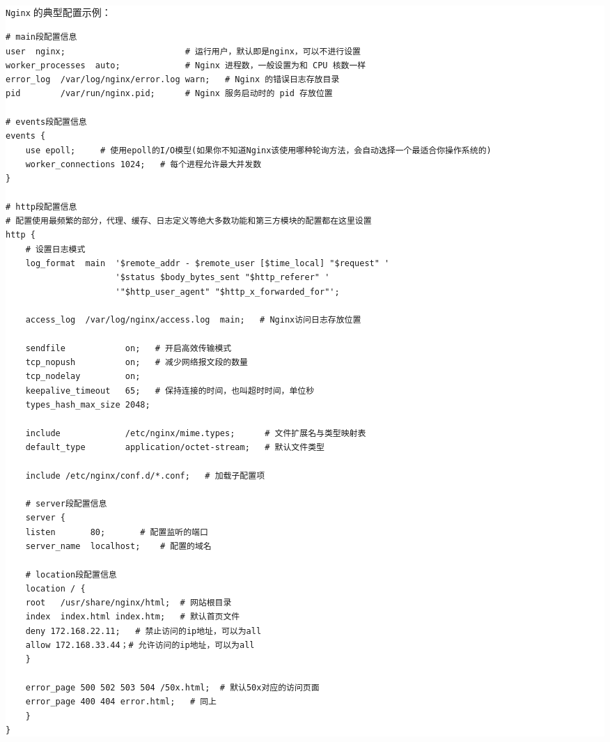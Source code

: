 `Nginx`  的典型配置示例：

```
# main段配置信息
user  nginx;                        # 运行用户，默认即是nginx，可以不进行设置
worker_processes  auto;             # Nginx 进程数，一般设置为和 CPU 核数一样
error_log  /var/log/nginx/error.log warn;   # Nginx 的错误日志存放目录
pid        /var/run/nginx.pid;      # Nginx 服务启动时的 pid 存放位置

# events段配置信息
events {
    use epoll;     # 使用epoll的I/O模型(如果你不知道Nginx该使用哪种轮询方法，会自动选择一个最适合你操作系统的)
    worker_connections 1024;   # 每个进程允许最大并发数
}

# http段配置信息
# 配置使用最频繁的部分，代理、缓存、日志定义等绝大多数功能和第三方模块的配置都在这里设置
http { 
    # 设置日志模式
    log_format  main  '$remote_addr - $remote_user [$time_local] "$request" '
                      '$status $body_bytes_sent "$http_referer" '
                      '"$http_user_agent" "$http_x_forwarded_for"';

    access_log  /var/log/nginx/access.log  main;   # Nginx访问日志存放位置

    sendfile            on;   # 开启高效传输模式
    tcp_nopush          on;   # 减少网络报文段的数量
    tcp_nodelay         on;
    keepalive_timeout   65;   # 保持连接的时间，也叫超时时间，单位秒
    types_hash_max_size 2048;

    include             /etc/nginx/mime.types;      # 文件扩展名与类型映射表
    default_type        application/octet-stream;   # 默认文件类型

    include /etc/nginx/conf.d/*.conf;   # 加载子配置项
    
    # server段配置信息
    server {
    listen       80;       # 配置监听的端口
    server_name  localhost;    # 配置的域名
      
    # location段配置信息
    location / {
    root   /usr/share/nginx/html;  # 网站根目录
    index  index.html index.htm;   # 默认首页文件
    deny 172.168.22.11;   # 禁止访问的ip地址，可以为all
    allow 172.168.33.44；# 允许访问的ip地址，可以为all
    }
    
    error_page 500 502 503 504 /50x.html;  # 默认50x对应的访问页面
    error_page 400 404 error.html;   # 同上
    }
}

```

